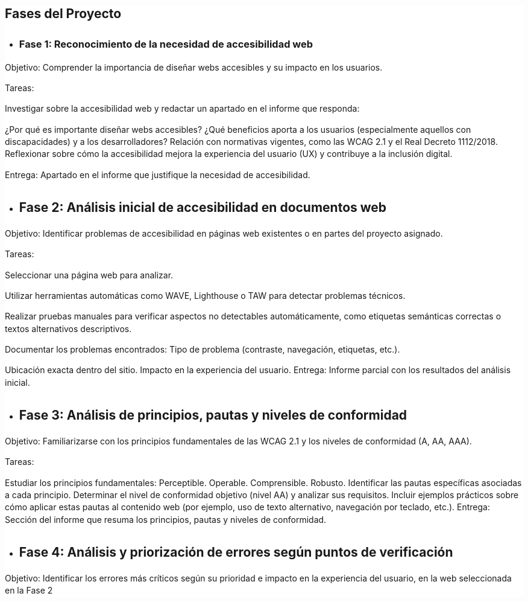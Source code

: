 ## Fases del Proyecto

* ### Fase 1: Reconocimiento de la necesidad de accesibilidad web

Objetivo: Comprender la importancia de diseñar webs accesibles y su impacto en los usuarios.

Tareas:

Investigar sobre la accesibilidad web y redactar un apartado en el informe que responda:

¿Por qué es importante diseñar webs accesibles?
¿Qué beneficios aporta a los usuarios (especialmente aquellos con discapacidades) y a los desarrolladores?
Relación con normativas vigentes, como las WCAG 2.1 y el Real Decreto 1112/2018.
Reflexionar sobre cómo la accesibilidad mejora la experiencia del usuario (UX) y contribuye a la inclusión digital.

Entrega: Apartado en el informe que justifique la necesidad de accesibilidad.

* ## Fase 2: Análisis inicial de accesibilidad en documentos web
Objetivo: Identificar problemas de accesibilidad en páginas web existentes o en partes del proyecto asignado.

Tareas:

Seleccionar una página web para analizar.

Utilizar herramientas automáticas como WAVE, Lighthouse o TAW para detectar problemas técnicos.

Realizar pruebas manuales para verificar aspectos no detectables automáticamente, como etiquetas semánticas correctas o textos alternativos descriptivos.

Documentar los problemas encontrados:
Tipo de problema (contraste, navegación, etiquetas, etc.).

Ubicación exacta dentro del sitio.
Impacto en la experiencia del usuario.
Entrega: Informe parcial con los resultados del análisis inicial.

* ## Fase 3: Análisis de principios, pautas y niveles de conformidad
Objetivo: Familiarizarse con los principios fundamentales de las WCAG 2.1 y los niveles de conformidad (A, AA, AAA).

Tareas:

Estudiar los principios fundamentales:
Perceptible.
Operable.
Comprensible.
Robusto.
Identificar las pautas específicas asociadas a cada principio.
Determinar el nivel de conformidad objetivo (nivel AA) y analizar sus requisitos.
Incluir ejemplos prácticos sobre cómo aplicar estas pautas al contenido web (por ejemplo, uso de texto alternativo, navegación por teclado, etc.).
Entrega: Sección del informe que resuma los principios, pautas y niveles de conformidad.

* ## Fase 4: Análisis y priorización de errores según puntos de verificación
Objetivo: Identificar los errores más críticos según su prioridad e impacto en la experiencia del usuario, en la web seleccionada en la Fase 2
